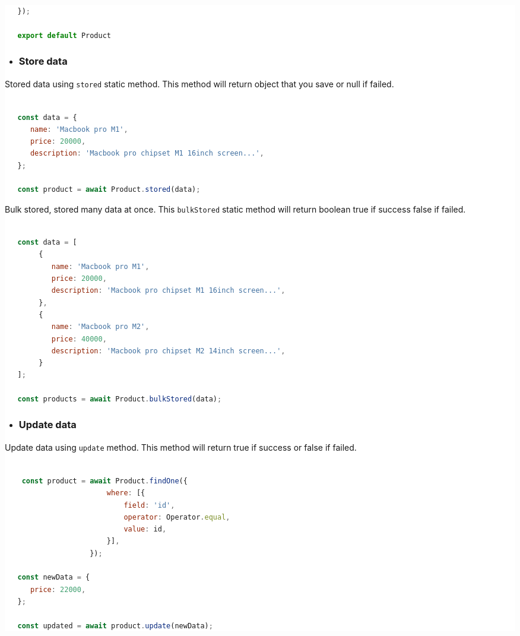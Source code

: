``` js
   });

   export default Product

```

- ### Store data

Stored data using `stored` static method. This method will return object that you save or null if failed.

``` js

   const data = {
      name: 'Macbook pro M1',
      price: 20000,
      description: 'Macbook pro chipset M1 16inch screen...',
   };

   const product = await Product.stored(data);

```

Bulk stored, stored many data at once. This `bulkStored` static method will return boolean true if success false if failed.

``` js

   const data = [
        {
           name: 'Macbook pro M1',
           price: 20000,
           description: 'Macbook pro chipset M1 16inch screen...',
        },
        {
           name: 'Macbook pro M2',
           price: 40000,
           description: 'Macbook pro chipset M2 14inch screen...',
        }
   ];

   const products = await Product.bulkStored(data);

```

- ### Update data

Update data using `update` method. This method will return true if success or false if failed.

``` js

    const product = await Product.findOne({
                        where: [{
                            field: 'id',
                            operator: Operator.equal,
                            value: id,
                        }],
                    });

   const newData = {
      price: 22000,
   };

   const updated = await product.update(newData);

```
